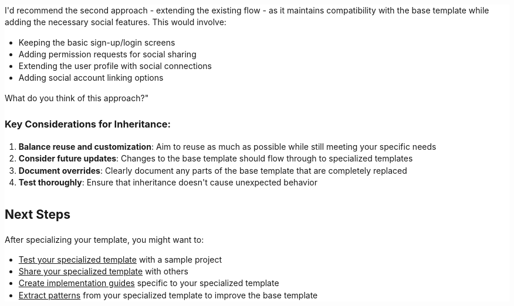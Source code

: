 I'd recommend the second approach - extending the existing flow - as it maintains compatibility with the base template while adding the necessary social features. This would involve:
- Keeping the basic sign-up/login screens
- Adding permission requests for social sharing
- Extending the user profile with social connections
- Adding social account linking options

What do you think of this approach?"

### Key Considerations for Inheritance:

1. **Balance reuse and customization**: Aim to reuse as much as possible while still meeting your specific needs
2. **Consider future updates**: Changes to the base template should flow through to specialized templates
3. **Document overrides**: Clearly document any parts of the base template that are completely replaced
4. **Test thoroughly**: Ensure that inheritance doesn't cause unexpected behavior

## Next Steps

After specializing your template, you might want to:
- [Test your specialized template](./template-testing.md) with a sample project
- [Share your specialized template](./template-sharing.md) with others
- [Create implementation guides](./implementation-guide-creation.md) specific to your specialized template
- [Extract patterns](./pattern-extraction.md) from your specialized template to improve the base template 